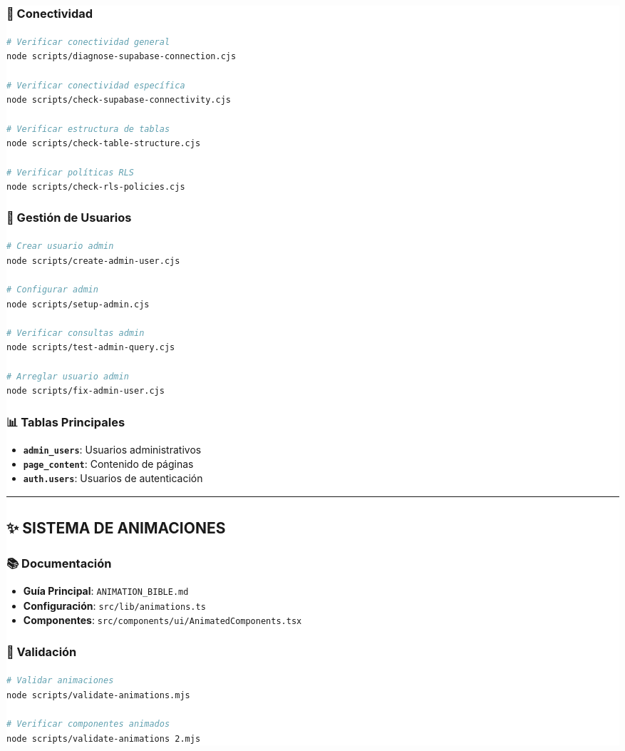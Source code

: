 ### **🔗 Conectividad**
```bash
# Verificar conectividad general
node scripts/diagnose-supabase-connection.cjs

# Verificar conectividad específica
node scripts/check-supabase-connectivity.cjs

# Verificar estructura de tablas
node scripts/check-table-structure.cjs

# Verificar políticas RLS
node scripts/check-rls-policies.cjs
```

### **👥 Gestión de Usuarios**
```bash
# Crear usuario admin
node scripts/create-admin-user.cjs

# Configurar admin
node scripts/setup-admin.cjs

# Verificar consultas admin
node scripts/test-admin-query.cjs

# Arreglar usuario admin
node scripts/fix-admin-user.cjs
```

### **📊 Tablas Principales**
- **`admin_users`**: Usuarios administrativos
- **`page_content`**: Contenido de páginas
- **`auth.users`**: Usuarios de autenticación

---

## ✨ SISTEMA DE ANIMACIONES

### **📚 Documentación**
- **Guía Principal**: `ANIMATION_BIBLE.md`
- **Configuración**: `src/lib/animations.ts`
- **Componentes**: `src/components/ui/AnimatedComponents.tsx`

### **🔧 Validación**
```bash
# Validar animaciones
node scripts/validate-animations.mjs

# Verificar componentes animados
node scripts/validate-animations 2.mjs
```

